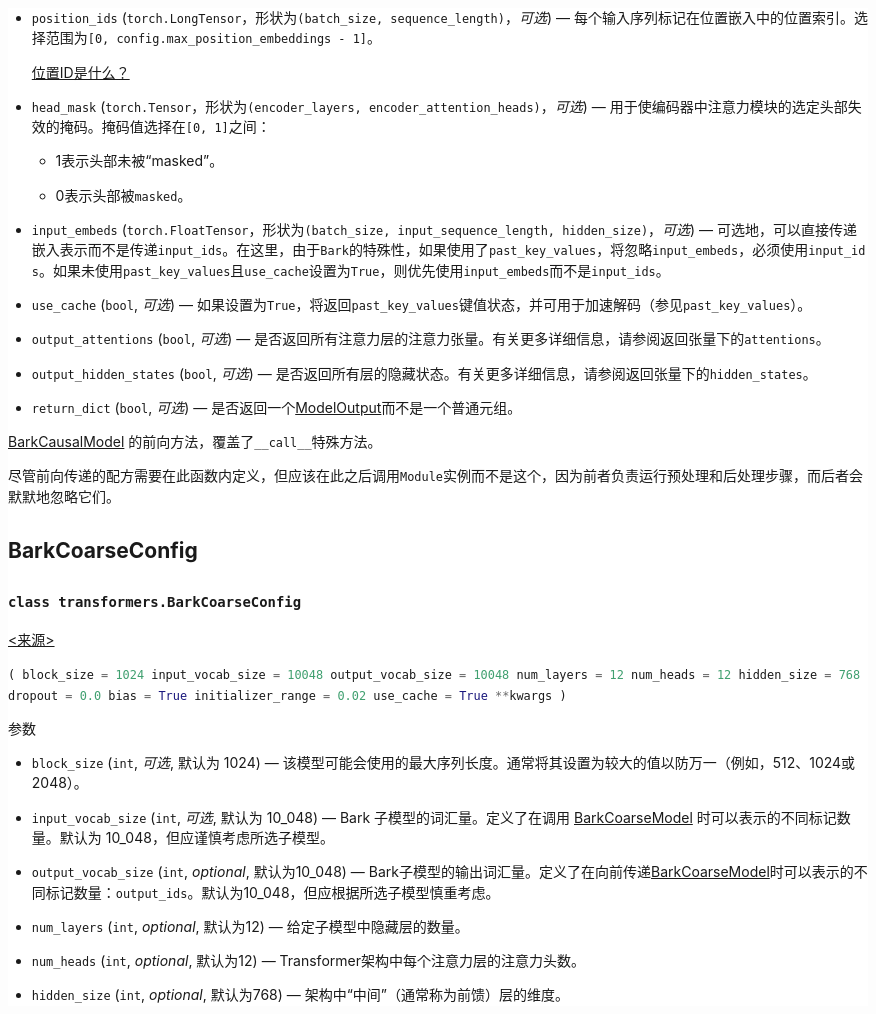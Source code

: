 +   `position_ids` (`torch.LongTensor`，形状为`(batch_size, sequence_length)`，*可选*) — 每个输入序列标记在位置嵌入中的位置索引。选择范围为`[0, config.max_position_embeddings - 1]`。

    [位置ID是什么？](../glossary#position-ids)

+   `head_mask` (`torch.Tensor`，形状为`(encoder_layers, encoder_attention_heads)`，*可选*) — 用于使编码器中注意力模块的选定头部失效的掩码。掩码值选择在`[0, 1]`之间：

    +   1表示头部未被“masked”。

    +   0表示头部被`masked`。

+   `input_embeds` (`torch.FloatTensor`，形状为`(batch_size, input_sequence_length, hidden_size)`，*可选*) — 可选地，可以直接传递嵌入表示而不是传递`input_ids`。在这里，由于`Bark`的特殊性，如果使用了`past_key_values`，将忽略`input_embeds`，必须使用`input_ids`。如果未使用`past_key_values`且`use_cache`设置为`True`，则优先使用`input_embeds`而不是`input_ids`。

+   `use_cache` (`bool`, *可选*) — 如果设置为`True`，将返回`past_key_values`键值状态，并可用于加速解码（参见`past_key_values`）。

+   `output_attentions` (`bool`, *可选*) — 是否返回所有注意力层的注意力张量。有关更多详细信息，请参阅返回张量下的`attentions`。

+   `output_hidden_states` (`bool`, *可选*) — 是否返回所有层的隐藏状态。有关更多详细信息，请参阅返回张量下的`hidden_states`。

+   `return_dict` (`bool`, *可选*) — 是否返回一个[ModelOutput](/docs/transformers/v4.37.2/en/main_classes/output#transformers.utils.ModelOutput)而不是一个普通元组。

[BarkCausalModel](/docs/transformers/v4.37.2/en/model_doc/bark#transformers.BarkCausalModel) 的前向方法，覆盖了`__call__`特殊方法。

尽管前向传递的配方需要在此函数内定义，但应该在此之后调用`Module`实例而不是这个，因为前者负责运行预处理和后处理步骤，而后者会默默地忽略它们。

## BarkCoarseConfig

### `class transformers.BarkCoarseConfig`

[<来源>](https://github.com/huggingface/transformers/blob/v4.37.2/src/transformers/models/bark/configuration_bark.py#L164)

```py
( block_size = 1024 input_vocab_size = 10048 output_vocab_size = 10048 num_layers = 12 num_heads = 12 hidden_size = 768 dropout = 0.0 bias = True initializer_range = 0.02 use_cache = True **kwargs )
```

参数

+   `block_size` (`int`, *可选*, 默认为 1024) — 该模型可能会使用的最大序列长度。通常将其设置为较大的值以防万一（例如，512、1024或2048）。

+   `input_vocab_size` (`int`, *可选*, 默认为 10_048) — Bark 子模型的词汇量。定义了在调用 [BarkCoarseModel](/docs/transformers/v4.37.2/en/model_doc/bark#transformers.BarkCoarseModel) 时可以表示的不同标记数量。默认为 10_048，但应谨慎考虑所选子模型。

+   `output_vocab_size` (`int`, *optional*, 默认为10_048) — Bark子模型的输出词汇量。定义了在向前传递[BarkCoarseModel](/docs/transformers/v4.37.2/en/model_doc/bark#transformers.BarkCoarseModel)时可以表示的不同标记数量：`output_ids`。默认为10_048，但应根据所选子模型慎重考虑。

+   `num_layers` (`int`, *optional*, 默认为12) — 给定子模型中隐藏层的数量。

+   `num_heads` (`int`, *optional*, 默认为12) — Transformer架构中每个注意力层的注意力头数。

+   `hidden_size` (`int`, *optional*, 默认为768) — 架构中“中间”（通常称为前馈）层的维度。
